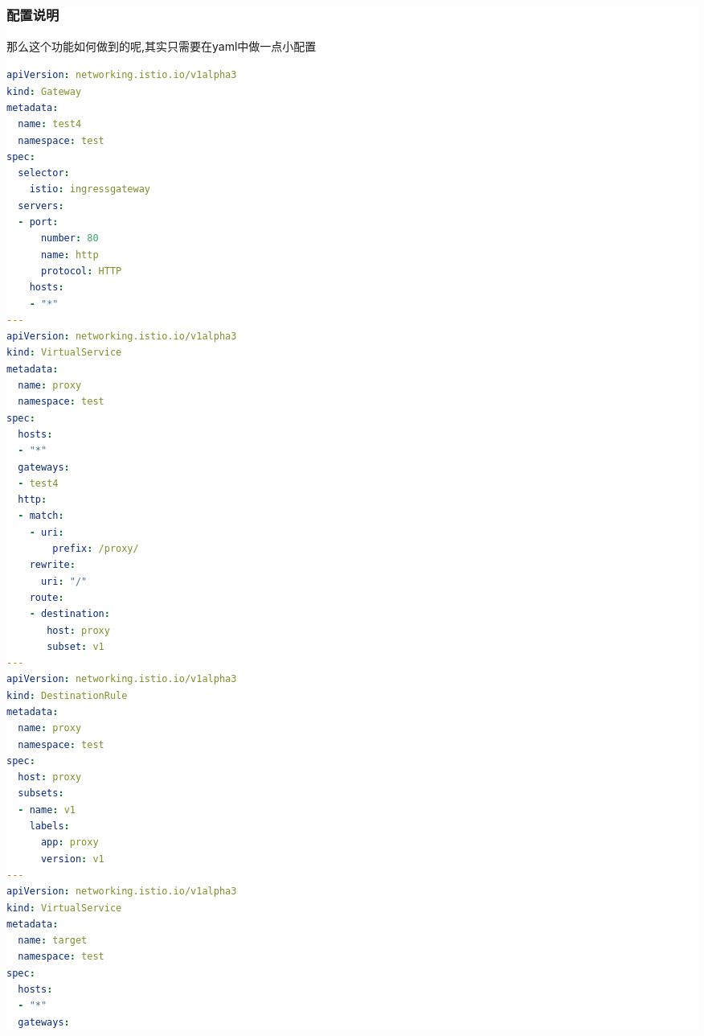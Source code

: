 ### 配置说明

那么这个功能如何做到的呢,其实只需要在yaml中做一点小配置

```yaml
apiVersion: networking.istio.io/v1alpha3
kind: Gateway
metadata:
  name: test4
  namespace: test
spec:
  selector:
    istio: ingressgateway
  servers:
  - port:
      number: 80
      name: http
      protocol: HTTP
    hosts:
    - "*"
---
apiVersion: networking.istio.io/v1alpha3
kind: VirtualService
metadata:
  name: proxy
  namespace: test
spec:
  hosts:
  - "*"
  gateways:
  - test4
  http:
  - match:
    - uri:
        prefix: /proxy/
    rewrite:
      uri: "/"
    route:
    - destination:
       host: proxy
       subset: v1
---
apiVersion: networking.istio.io/v1alpha3
kind: DestinationRule
metadata:
  name: proxy
  namespace: test
spec:
  host: proxy
  subsets:
  - name: v1
    labels:
      app: proxy
      version: v1
---
apiVersion: networking.istio.io/v1alpha3
kind: VirtualService
metadata:
  name: target
  namespace: test
spec:
  hosts:
  - "*"
  gateways:
```